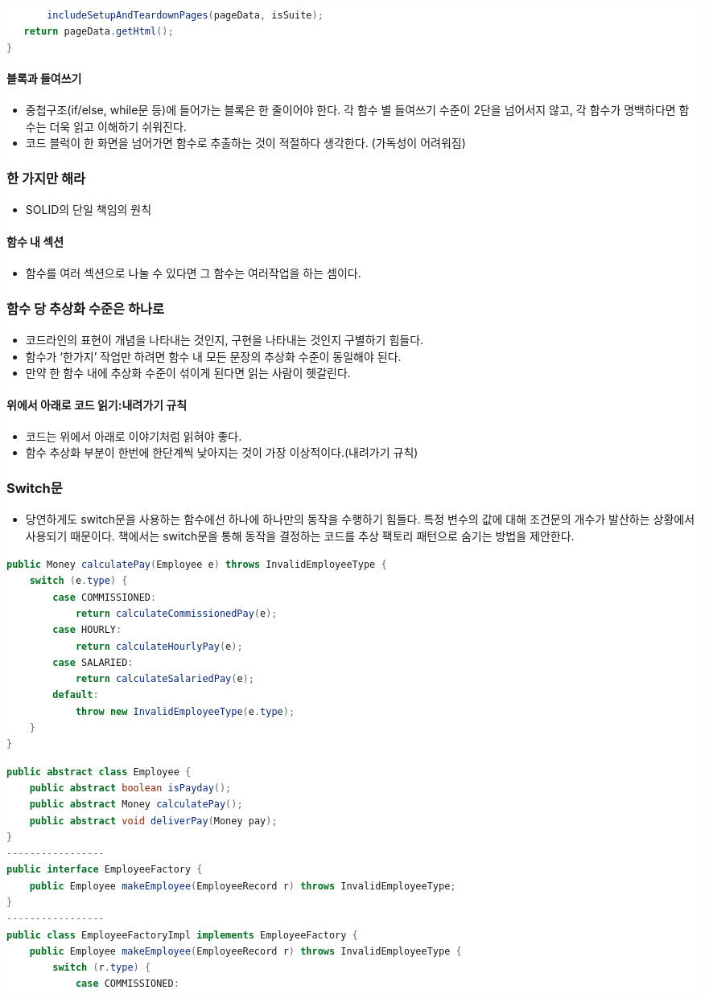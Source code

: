  ```java
		includeSetupAndTeardownPages(pageData, isSuite); 
	return pageData.getHtml();
}
```

#### 블록과 들여쓰기  
- 중첩구조(if/else, while문 등)에 들어가는 블록은 한 줄이어야 한다. 각 함수 별 들여쓰기 수준이 2단을 넘어서지 않고,  각 함수가 명백하다면 함수는 더욱 읽고 이해하기 쉬워진다.
- 코드 블럭이 한 화면을 넘어가면 함수로 추출하는 것이 적절하다 생각한다. (가독성이 어려워짐)


### 한 가지만 해라  

- SOLID의 단일 책임의 원칙

#### 함수 내 섹션

- 함수를 여러 섹션으로 나눌 수 있다면 그 함수는 여러작업을 하는 셈이다.


### 함수 당 추상화 수준은 하나로

- 코드라인의 표현이 개념을 나타내는 것인지, 구현을 나타내는 것인지 구별하기 힘들다.
- 함수가 ‘한가지’ 작업만 하려면 함수 내 모든 문장의 추상화 수준이 동일해야 된다.  
- 만약 한 함수 내에 추상화 수준이 섞이게 된다면 읽는 사람이 헷갈린다.

#### 위에서 아래로 코드 읽기:내려가기 규칙  

- 코드는 위에서 아래로 이야기처럼 읽혀야 좋다.  
- 함수 추상화 부분이 한번에 한단계씩 낮아지는 것이 가장 이상적이다.(내려가기 규칙)


### Switch문

- 당연하게도 switch문을 사용하는 함수에선 하나에 하나만의 동작을 수행하기 힘들다. 특정 변수의 값에 대해 조건문의 개수가 발산하는 상황에서 사용되기 때문이다. 책에서는 switch문을 통해 동작을 결정하는 코드를 추상 팩토리 패턴으로 숨기는 방법을 제안한다.

```java
public Money calculatePay(Employee e) throws InvalidEmployeeType {
	switch (e.type) { 
		case COMMISSIONED:
			return calculateCommissionedPay(e); 
		case HOURLY:
			return calculateHourlyPay(e); 
		case SALARIED:
			return calculateSalariedPay(e); 
		default:
			throw new InvalidEmployeeType(e.type); 
	}
}
```

```java
public abstract class Employee {
	public abstract boolean isPayday();
	public abstract Money calculatePay();
	public abstract void deliverPay(Money pay);
}
-----------------
public interface EmployeeFactory {
	public Employee makeEmployee(EmployeeRecord r) throws InvalidEmployeeType; 
}
-----------------
public class EmployeeFactoryImpl implements EmployeeFactory {
	public Employee makeEmployee(EmployeeRecord r) throws InvalidEmployeeType {
		switch (r.type) {
			case COMMISSIONED:
```